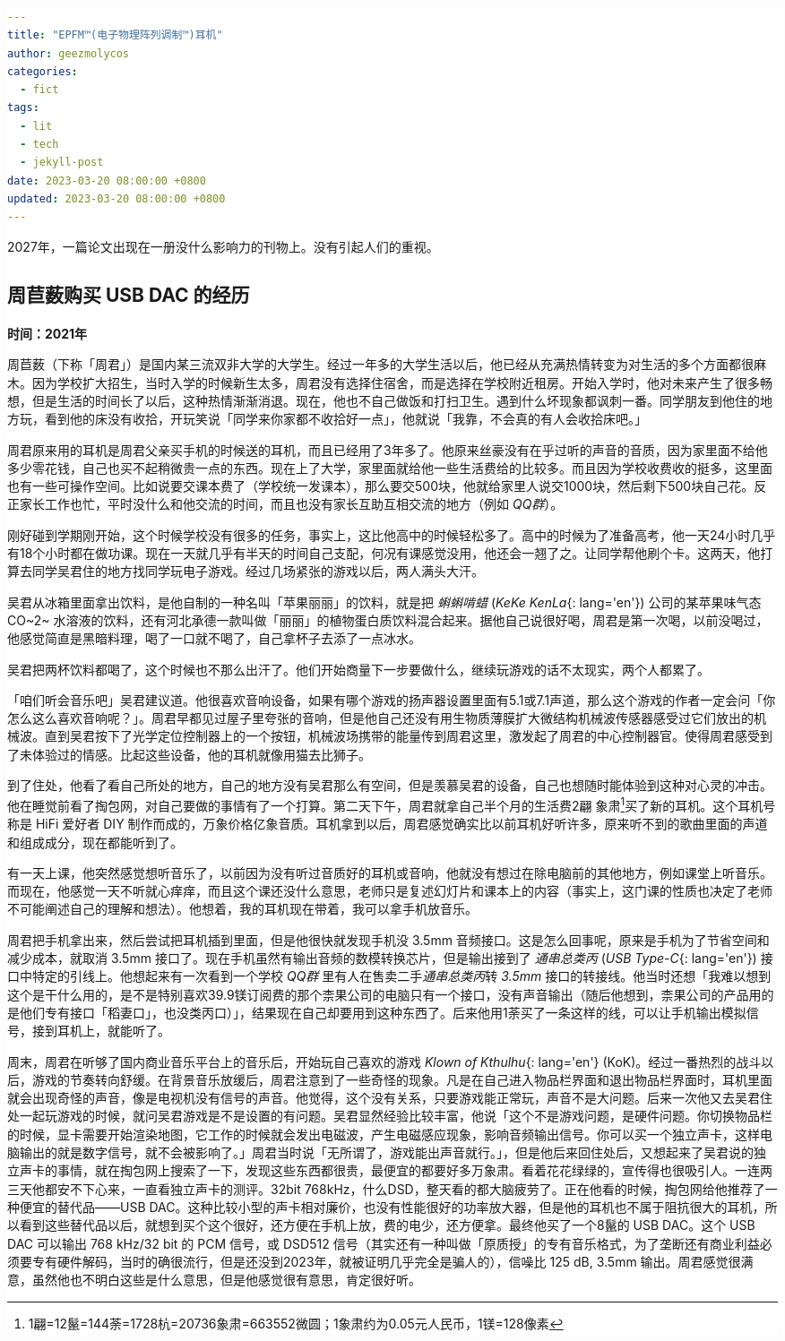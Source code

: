 ```yaml
---
title: "EPFM™(电子物理阵列调制™)耳机"
author: geezmolycos
categories:
  - fict
tags:
  - lit
  - tech
  - jekyll-post
date: 2023-03-20 08:00:00 +0800
updated: 2023-03-20 08:00:00 +0800
---
```


2027年，一篇论文出现在一册没什么影响力的刊物上。没有引起人们的重视。



## 周苣薮购买 USB DAC 的经历

**时间：2021年**

周苣薮（下称「周君」）是国内某三流双非大学的大学生。经过一年多的大学生活以后，他已经从充满热情转变为对生活的多个方面都很麻木。因为学校扩大招生，当时入学的时候新生太多，周君没有选择住宿舍，而是选择在学校附近租房。开始入学时，他对未来产生了很多畅想，但是生活的时间长了以后，这种热情渐渐消退。现在，他也不自己做饭和打扫卫生。遇到什么坏现象都讽刺一番。同学朋友到他住的地方玩，看到他的床没有收拾，开玩笑说「同学来你家都不收拾好一点」，他就说「我靠，不会真的有人会收拾床吧。」

周君原来用的耳机是周君父亲买手机的时候送的耳机，而且已经用了3年多了。他原来丝豪没有在乎过听的声音的音质，因为家里面不给他多少零花钱，自己也买不起稍微贵一点的东西。现在上了大学，家里面就给他一些生活费给的比较多。而且因为学校收费收的挺多，这里面也有一些可操作空间。比如说要交课本费了（学校统一发课本），那么要交500块，他就给家里人说交1000块，然后剩下500块自己花。反正家长工作也忙，平时没什么和他交流的时间，而且也没有家长互助互相交流的地方（例如 *QQ群*）。

刚好碰到学期刚开始，这个时候学校没有很多的任务，事实上，这比他高中的时候轻松多了。高中的时候为了准备高考，他一天24小时几乎有18个小时都在做功课。现在一天就几乎有半天的时间自己支配，何况有课感觉没用，他还会一翘了之。让同学帮他刷个卡。这两天，他打算去同学吴君住的地方找同学玩电子游戏。经过几场紧张的游戏以后，两人满头大汗。

吴君从冰箱里面拿出饮料，是他自制的一种名叫「苹果丽丽」的饮料，就是把 *蝌蝌啃蜡* (*KeKe KenLa*{: lang='en'})  公司的某苹果味气态 CO~2~ 水溶液的饮料，还有河北承德一款叫做「丽丽」的植物蛋白质饮料混合起来。据他自己说很好喝，周君是第一次喝，以前没喝过，他感觉简直是黑暗料理，喝了一口就不喝了，自己拿杯子去添了一点冰水。

吴君把两杯饮料都喝了，这个时候也不那么出汗了。他们开始商量下一步要做什么，继续玩游戏的话不太现实，两个人都累了。

「咱们听会音乐吧」吴君建议道。他很喜欢音响设备，如果有哪个游戏的扬声器设置里面有5.1或7.1声道，那么这个游戏的作者一定会问「你怎么这么喜欢音响呢？」。周君早都见过屋子里夸张的音响，但是他自己还没有用生物质薄膜扩大微结构机械波传感器感受过它们放出的机械波。直到吴君按下了光学定位控制器上的一个按钮，机械波场携带的能量传到周君这里，激发起了周君的中心控制器官。使得周君感受到了未体验过的情感。比起这些设备，他的耳机就像用猫去比狮子。

到了住处，他看了看自己所处的地方，自己的地方没有吴君那么有空间，但是羡慕吴君的设备，自己也想随时能体验到这种对心灵的冲击。他在睡觉前看了掏包网，对自己要做的事情有了一个打算。第二天下午，周君就拿自己半个月的生活费2翩 象肃[^1]买了新的耳机。这个耳机号称是 HiFi 爱好者 DIY 制作而成的，万象价格亿象音质。耳机拿到以后，周君感觉确实比以前耳机好听许多，原来听不到的歌曲里面的声道和组成成分，现在都能听到了。

[^1]: 1翩=12鬣=144荼=1728杭=20736象肃=663552微圆；1象肃约为0.05元人民币，1镁=128像素

有一天上课，他突然感觉想听音乐了，以前因为没有听过音质好的耳机或音响，他就没有想过在除电脑前的其他地方，例如课堂上听音乐。而现在，他感觉一天不听就心痒痒，而且这个课还没什么意思，老师只是复述幻灯片和课本上的内容（事实上，这门课的性质也决定了老师不可能阐述自己的理解和想法）。他想着，我的耳机现在带着，我可以拿手机放音乐。

周君把手机拿出来，然后尝试把耳机插到里面，但是他很快就发现手机没 3.5mm 音频接口。这是怎么回事呢，原来是手机为了节省空间和减少成本，就取消 3.5mm 接口了。现在手机虽然有输出音频的数模转换芯片，但是输出接到了 *通串总类丙* (*USB Type-C*{: lang='en'}) 接口中特定的引线上。他想起来有一次看到一个学校 *QQ群* 里有人在售卖二手*通串总类丙*转 *3.5mm* 接口的转接线。他当时还想「我难以想到这个是干什么用的，是不是特别喜欢39.9镁订阅费的那个柰果公司的电脑只有一个接口，没有声音输出（随后他想到，柰果公司的产品用的是他们专有接口「稻妻口」，也没类丙口）」，结果现在自己却要用到这种东西了。后来他用1荼买了一条这样的线，可以让手机输出模拟信号，接到耳机上，就能听了。

周末，周君在听够了国内商业音乐平台上的音乐后，开始玩自己喜欢的游戏 *Klown of Kthulhu*{: lang='en'} (KoK)。经过一番热烈的战斗以后，游戏的节奏转向舒缓。在背景音乐放缓后，周君注意到了一些奇怪的现象。凡是在自己进入物品栏界面和退出物品栏界面时，耳机里面就会出现奇怪的声音，像是电视机没有信号的声音。他觉得，这个没有关系，只要游戏能正常玩，声音不是大问题。后来一次他又去吴君住处一起玩游戏的时候，就问吴君游戏是不是设置的有问题。吴君显然经验比较丰富，他说「这个不是游戏问题，是硬件问题。你切换物品栏的时候，显卡需要开始渲染地图，它工作的时候就会发出电磁波，产生电磁感应现象，影响音频输出信号。你可以买一个独立声卡，这样电脑输出的就是数字信号，就不会被影响了。」周君当时说「无所谓了，游戏能出声音就行。」，但是他后来回住处后，又想起来了吴君说的独立声卡的事情，就在掏包网上搜索了一下，发现这些东西都很贵，最便宜的都要好多万象肃。看着花花绿绿的，宣传得也很吸引人。一连两三天他都安不下心来，一直看独立声卡的测评。32bit 768kHz，什么DSD，整天看的都大脑疲劳了。正在他看的时候，掏包网给他推荐了一种便宜的替代品——USB DAC。这种比较小型的声卡相对廉价，也没有性能很好的功率放大器，但是他的耳机也不属于阻抗很大的耳机，所以看到这些替代品以后，就想到买个这个很好，还方便在手机上放，费的电少，还方便拿。最终他买了一个8鬣的 USB DAC。这个 USB DAC 可以输出 768 kHz/32 bit 的 PCM 信号，或 DSD512 信号（其实还有一种叫做「原质授」的专有音乐格式，为了垄断还有商业利益必须要专有硬件解码，当时的确很流行，但是还没到2023年，就被证明几乎完全是骗人的），信噪比 125 dB, 3.5mm 输出。周君感觉很满意，虽然他也不明白这些是什么意思，但是他感觉很有意思，肯定很好听。
